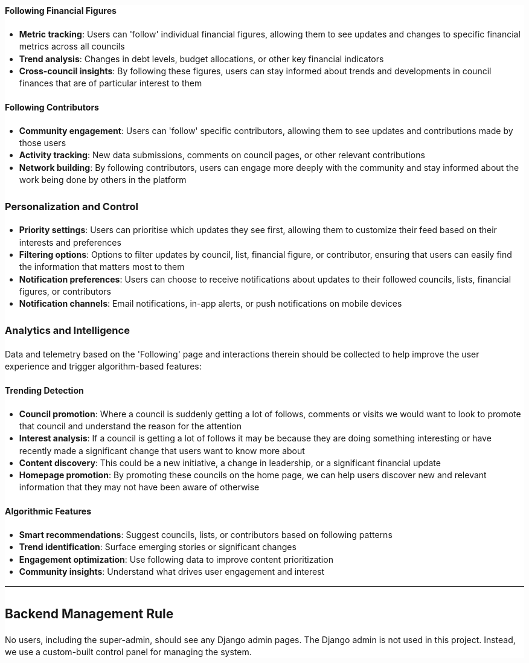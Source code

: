 #### Following Financial Figures
- **Metric tracking**: Users can 'follow' individual financial figures, allowing them to see updates and changes to specific financial metrics across all councils
- **Trend analysis**: Changes in debt levels, budget allocations, or other key financial indicators
- **Cross-council insights**: By following these figures, users can stay informed about trends and developments in council finances that are of particular interest to them

#### Following Contributors
- **Community engagement**: Users can 'follow' specific contributors, allowing them to see updates and contributions made by those users
- **Activity tracking**: New data submissions, comments on council pages, or other relevant contributions
- **Network building**: By following contributors, users can engage more deeply with the community and stay informed about the work being done by others in the platform

### Personalization and Control
- **Priority settings**: Users can prioritise which updates they see first, allowing them to customize their feed based on their interests and preferences
- **Filtering options**: Options to filter updates by council, list, financial figure, or contributor, ensuring that users can easily find the information that matters most to them
- **Notification preferences**: Users can choose to receive notifications about updates to their followed councils, lists, financial figures, or contributors
- **Notification channels**: Email notifications, in-app alerts, or push notifications on mobile devices

### Analytics and Intelligence
Data and telemetry based on the 'Following' page and interactions therein should be collected to help improve the user experience and trigger algorithm-based features:

#### Trending Detection
- **Council promotion**: Where a council is suddenly getting a lot of follows, comments or visits we would want to look to promote that council and understand the reason for the attention
- **Interest analysis**: If a council is getting a lot of follows it may be because they are doing something interesting or have recently made a significant change that users want to know more about
- **Content discovery**: This could be a new initiative, a change in leadership, or a significant financial update
- **Homepage promotion**: By promoting these councils on the home page, we can help users discover new and relevant information that they may not have been aware of otherwise

#### Algorithmic Features
- **Smart recommendations**: Suggest councils, lists, or contributors based on following patterns
- **Trend identification**: Surface emerging stories or significant changes
- **Engagement optimization**: Use following data to improve content prioritization
- **Community insights**: Understand what drives user engagement and interest

---

## Backend Management Rule

No users, including the super-admin, should see any Django admin pages. The Django admin is not used in this project. Instead, we use a custom-built control panel for managing the system.
